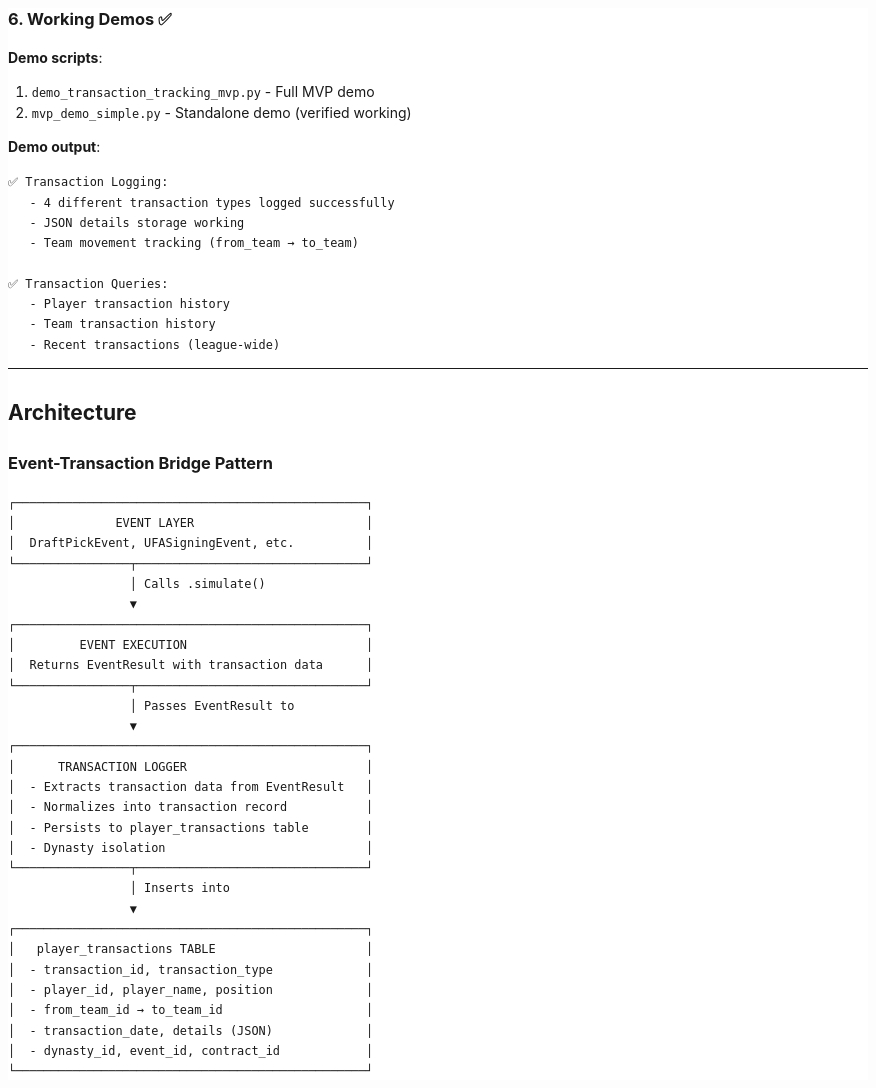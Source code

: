 ### 6. Working Demos ✅

**Demo scripts**:
1. `demo_transaction_tracking_mvp.py` - Full MVP demo
2. `mvp_demo_simple.py` - Standalone demo (verified working)

**Demo output**:
```
✅ Transaction Logging:
   - 4 different transaction types logged successfully
   - JSON details storage working
   - Team movement tracking (from_team → to_team)

✅ Transaction Queries:
   - Player transaction history
   - Team transaction history
   - Recent transactions (league-wide)
```

---

## Architecture

### Event-Transaction Bridge Pattern

```
┌─────────────────────────────────────────────────┐
│              EVENT LAYER                        │
│  DraftPickEvent, UFASigningEvent, etc.          │
└────────────────┬────────────────────────────────┘
                 │ Calls .simulate()
                 ▼
┌─────────────────────────────────────────────────┐
│         EVENT EXECUTION                         │
│  Returns EventResult with transaction data      │
└────────────────┬────────────────────────────────┘
                 │ Passes EventResult to
                 ▼
┌─────────────────────────────────────────────────┐
│      TRANSACTION LOGGER                         │
│  - Extracts transaction data from EventResult   │
│  - Normalizes into transaction record           │
│  - Persists to player_transactions table        │
│  - Dynasty isolation                            │
└────────────────┬────────────────────────────────┘
                 │ Inserts into
                 ▼
┌─────────────────────────────────────────────────┐
│   player_transactions TABLE                     │
│  - transaction_id, transaction_type             │
│  - player_id, player_name, position             │
│  - from_team_id → to_team_id                    │
│  - transaction_date, details (JSON)             │
│  - dynasty_id, event_id, contract_id            │
└─────────────────────────────────────────────────┘
```
